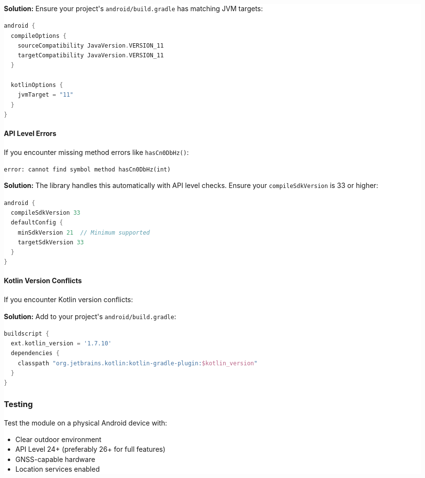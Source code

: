 **Solution:** Ensure your project's `android/build.gradle` has matching JVM targets:

```gradle
android {
  compileOptions {
    sourceCompatibility JavaVersion.VERSION_11
    targetCompatibility JavaVersion.VERSION_11
  }
  
  kotlinOptions {
    jvmTarget = "11"
  }
}
```

#### **API Level Errors**
If you encounter missing method errors like `hasCn0DbHz()`:

```
error: cannot find symbol method hasCn0DbHz(int)
```

**Solution:** The library handles this automatically with API level checks. Ensure your `compileSdkVersion` is 33 or higher:

```gradle
android {
  compileSdkVersion 33
  defaultConfig {
    minSdkVersion 21  // Minimum supported
    targetSdkVersion 33
  }
}
```

#### **Kotlin Version Conflicts**
If you encounter Kotlin version conflicts:

**Solution:** Add to your project's `android/build.gradle`:

```gradle
buildscript {
  ext.kotlin_version = '1.7.10'
  dependencies {
    classpath "org.jetbrains.kotlin:kotlin-gradle-plugin:$kotlin_version"
  }
}
```

### Testing

Test the module on a physical Android device with:
- Clear outdoor environment
- API Level 24+ (preferably 26+ for full features)
- GNSS-capable hardware
- Location services enabled
